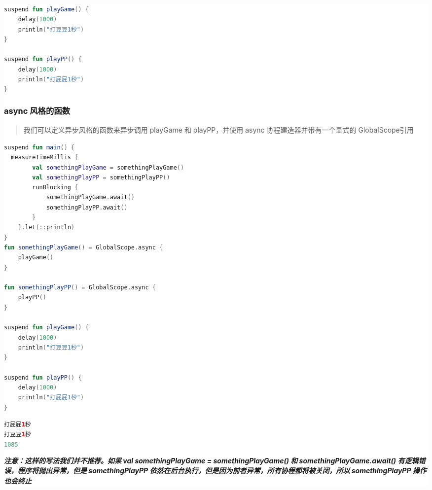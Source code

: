 ```kotlin
suspend fun playGame() {
    delay(1000)
    println("打豆豆1秒")
}

suspend fun playPP() {
    delay(1000)
    println("打屁屁1秒")
}
```



### async 风格的函数

> 我们可以定义异步风格的函数来异步调用 playGame 和 playPP，并使用 async 协程建造器并带有一个显式的 GlobalScope引用

```kotlin
suspend fun main() {
  measureTimeMillis {
        val somethingPlayGame = somethingPlayGame()
        val somethingPlayPP = somethingPlayPP()
        runBlocking {
            somethingPlayGame.await()
            somethingPlayPP.await()
        }
    }.let(::println)
}
fun somethingPlayGame() = GlobalScope.async {
    playGame()
}

fun somethingPlayPP() = GlobalScope.async {
    playPP()
}

suspend fun playGame() {
    delay(1000)
    println("打豆豆1秒")
}

suspend fun playPP() {
    delay(1000)
    println("打屁屁1秒")
}
```

```kotlin
打屁屁1秒
打豆豆1秒
1085
```

***注意：这样的写法我们并不推荐。如果  val somethingPlayGame = somethingPlayGame() 和 somethingPlayGame.await() 有逻辑错误，程序将抛出异常，但是 somethingPlayPP 依然在后台执行，但是因为前者异常，所有协程都将被关闭，所以 somethingPlayPP 操作也会终止***

